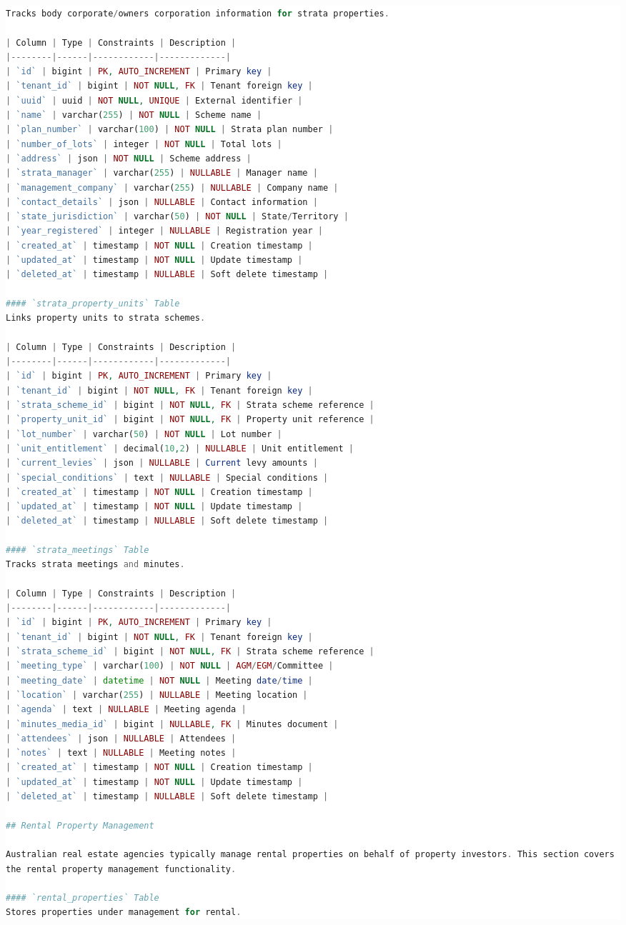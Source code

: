 ```php
Tracks body corporate/owners corporation information for strata properties.

| Column | Type | Constraints | Description |
|--------|------|------------|-------------|
| `id` | bigint | PK, AUTO_INCREMENT | Primary key |
| `tenant_id` | bigint | NOT NULL, FK | Tenant foreign key |
| `uuid` | uuid | NOT NULL, UNIQUE | External identifier |
| `name` | varchar(255) | NOT NULL | Scheme name |
| `plan_number` | varchar(100) | NOT NULL | Strata plan number |
| `number_of_lots` | integer | NOT NULL | Total lots |
| `address` | json | NOT NULL | Scheme address |
| `strata_manager` | varchar(255) | NULLABLE | Manager name |
| `management_company` | varchar(255) | NULLABLE | Company name |
| `contact_details` | json | NULLABLE | Contact information |
| `state_jurisdiction` | varchar(50) | NOT NULL | State/Territory |
| `year_registered` | integer | NULLABLE | Registration year |
| `created_at` | timestamp | NOT NULL | Creation timestamp |
| `updated_at` | timestamp | NOT NULL | Update timestamp |
| `deleted_at` | timestamp | NULLABLE | Soft delete timestamp |

#### `strata_property_units` Table
Links property units to strata schemes.

| Column | Type | Constraints | Description |
|--------|------|------------|-------------|
| `id` | bigint | PK, AUTO_INCREMENT | Primary key |
| `tenant_id` | bigint | NOT NULL, FK | Tenant foreign key |
| `strata_scheme_id` | bigint | NOT NULL, FK | Strata scheme reference |
| `property_unit_id` | bigint | NOT NULL, FK | Property unit reference |
| `lot_number` | varchar(50) | NOT NULL | Lot number |
| `unit_entitlement` | decimal(10,2) | NULLABLE | Unit entitlement |
| `current_levies` | json | NULLABLE | Current levy amounts |
| `special_conditions` | text | NULLABLE | Special conditions |
| `created_at` | timestamp | NOT NULL | Creation timestamp |
| `updated_at` | timestamp | NOT NULL | Update timestamp |
| `deleted_at` | timestamp | NULLABLE | Soft delete timestamp |

#### `strata_meetings` Table
Tracks strata meetings and minutes.

| Column | Type | Constraints | Description |
|--------|------|------------|-------------|
| `id` | bigint | PK, AUTO_INCREMENT | Primary key |
| `tenant_id` | bigint | NOT NULL, FK | Tenant foreign key |
| `strata_scheme_id` | bigint | NOT NULL, FK | Strata scheme reference |
| `meeting_type` | varchar(100) | NOT NULL | AGM/EGM/Committee |
| `meeting_date` | datetime | NOT NULL | Meeting date/time |
| `location` | varchar(255) | NULLABLE | Meeting location |
| `agenda` | text | NULLABLE | Meeting agenda |
| `minutes_media_id` | bigint | NULLABLE, FK | Minutes document |
| `attendees` | json | NULLABLE | Attendees |
| `notes` | text | NULLABLE | Meeting notes |
| `created_at` | timestamp | NOT NULL | Creation timestamp |
| `updated_at` | timestamp | NOT NULL | Update timestamp |
| `deleted_at` | timestamp | NULLABLE | Soft delete timestamp |

## Rental Property Management

Australian real estate agencies typically manage rental properties on behalf of property investors. This section covers the rental property management functionality.

#### `rental_properties` Table
Stores properties under management for rental.
```
